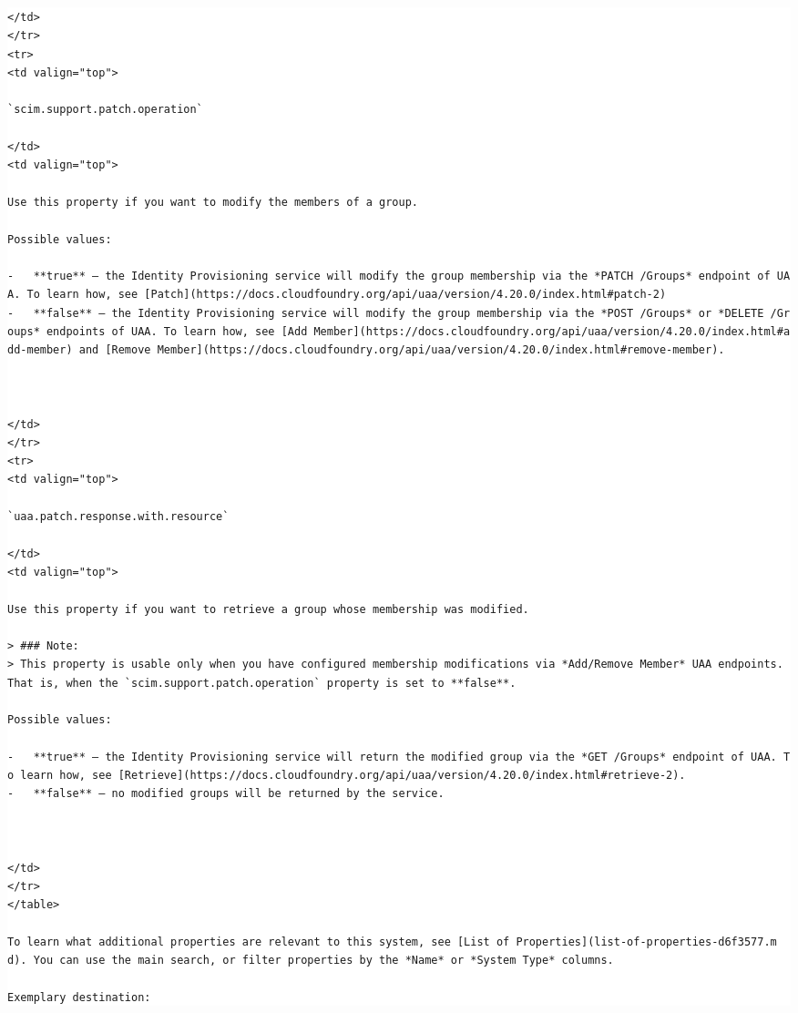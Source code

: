
    
    </td>
    </tr>
    <tr>
    <td valign="top">
    
    `scim.support.patch.operation`
    
    </td>
    <td valign="top">
    
    Use this property if you want to modify the members of a group.

    Possible values:

    -   **true** – the Identity Provisioning service will modify the group membership via the *PATCH /Groups* endpoint of UAA. To learn how, see [Patch](https://docs.cloudfoundry.org/api/uaa/version/4.20.0/index.html#patch-2) 
    -   **false** – the Identity Provisioning service will modify the group membership via the *POST /Groups* or *DELETE /Groups* endpoints of UAA. To learn how, see [Add Member](https://docs.cloudfoundry.org/api/uaa/version/4.20.0/index.html#add-member) and [Remove Member](https://docs.cloudfoundry.org/api/uaa/version/4.20.0/index.html#remove-member).


    
    </td>
    </tr>
    <tr>
    <td valign="top">
    
    `uaa.patch.response.with.resource`
    
    </td>
    <td valign="top">
    
    Use this property if you want to retrieve a group whose membership was modified.

    > ### Note:  
    > This property is usable only when you have configured membership modifications via *Add/Remove Member* UAA endpoints. That is, when the `scim.support.patch.operation` property is set to **false**.

    Possible values:

    -   **true** – the Identity Provisioning service will return the modified group via the *GET /Groups* endpoint of UAA. To learn how, see [Retrieve](https://docs.cloudfoundry.org/api/uaa/version/4.20.0/index.html#retrieve-2).
    -   **false** – no modified groups will be returned by the service.


    
    </td>
    </tr>
    </table>
    
    To learn what additional properties are relevant to this system, see [List of Properties](list-of-properties-d6f3577.md). You can use the main search, or filter properties by the *Name* or *System Type* columns.

    Exemplary destination:
